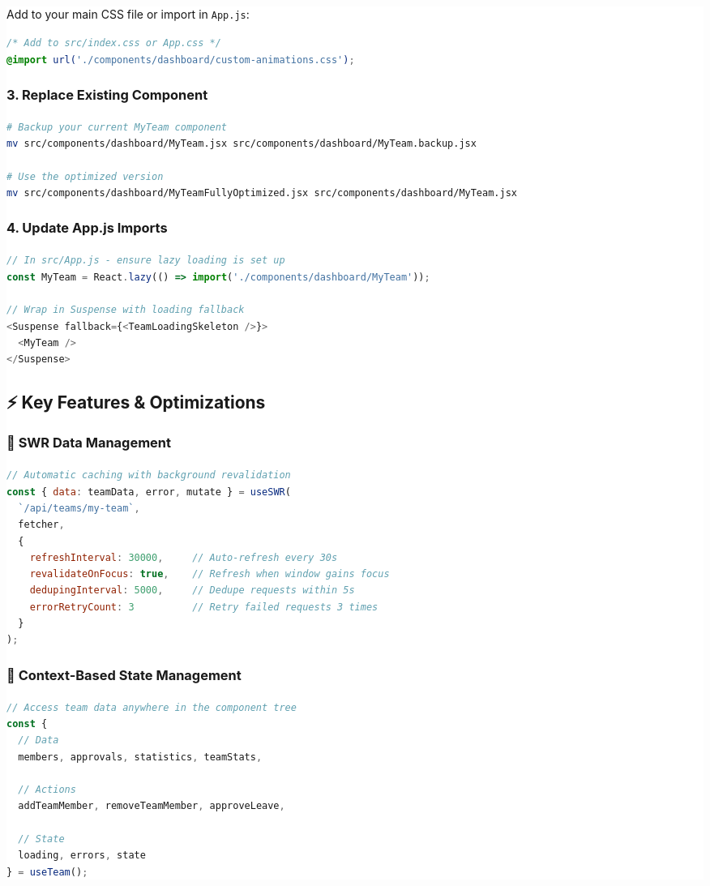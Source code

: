 Add to your main CSS file or import in `App.js`:

```css
/* Add to src/index.css or App.css */
@import url('./components/dashboard/custom-animations.css');
```

### 3. Replace Existing Component

```bash
# Backup your current MyTeam component
mv src/components/dashboard/MyTeam.jsx src/components/dashboard/MyTeam.backup.jsx

# Use the optimized version
mv src/components/dashboard/MyTeamFullyOptimized.jsx src/components/dashboard/MyTeam.jsx
```

### 4. Update App.js Imports

```javascript
// In src/App.js - ensure lazy loading is set up
const MyTeam = React.lazy(() => import('./components/dashboard/MyTeam'));

// Wrap in Suspense with loading fallback
<Suspense fallback={<TeamLoadingSkeleton />}>
  <MyTeam />
</Suspense>
```

## ⚡ Key Features & Optimizations

### 🔄 **SWR Data Management**

```javascript
// Automatic caching with background revalidation
const { data: teamData, error, mutate } = useSWR(
  `/api/teams/my-team`,
  fetcher,
  {
    refreshInterval: 30000,     // Auto-refresh every 30s
    revalidateOnFocus: true,    // Refresh when window gains focus
    dedupingInterval: 5000,     // Dedupe requests within 5s
    errorRetryCount: 3          // Retry failed requests 3 times
  }
);
```

### 🎯 **Context-Based State Management**

```javascript
// Access team data anywhere in the component tree
const {
  // Data
  members, approvals, statistics, teamStats,
  
  // Actions
  addTeamMember, removeTeamMember, approveLeave,
  
  // State
  loading, errors, state
} = useTeam();
```
